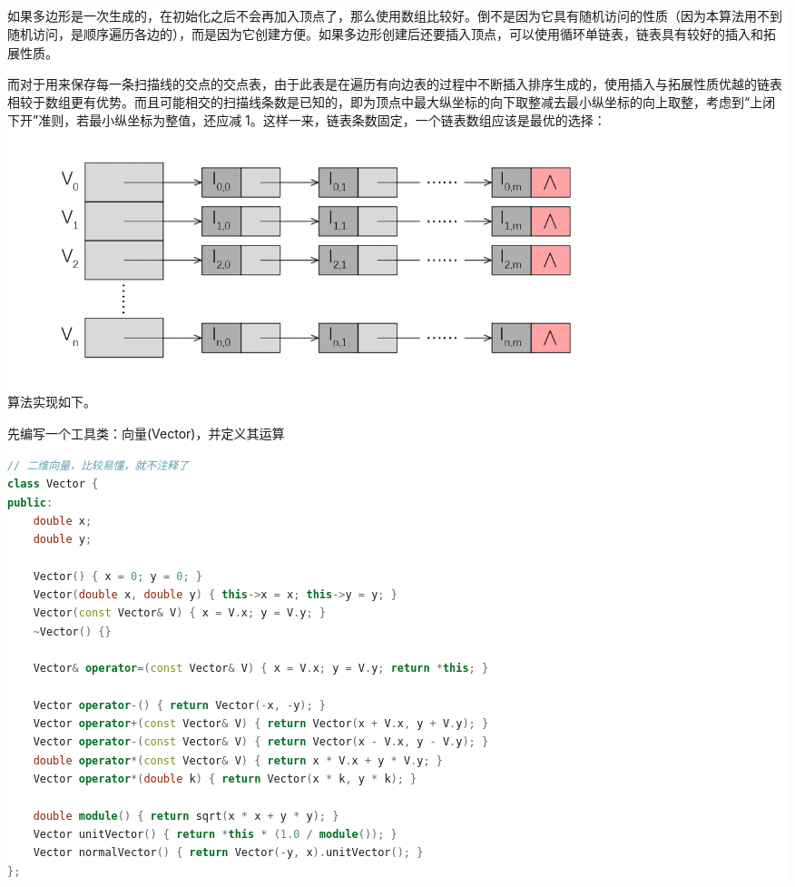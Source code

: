 如果多边形是一次生成的，在初始化之后不会再加入顶点了，那么使用数组比较好。倒不是因为它具有随机访问的性质（因为本算法用不到随机访问，是顺序遍历各边的），而是因为它创建方便。如果多边形创建后还要插入顶点，可以使用循环单链表，链表具有较好的插入和拓展性质。

而对于用来保存每一条扫描线的交点的交点表，由于此表是在遍历有向边表的过程中不断插入排序生成的，使用插入与拓展性质优越的链表相较于数组更有优势。而且可能相交的扫描线条数是已知的，即为顶点中最大纵坐标的向下取整减去最小纵坐标的向上取整，考虑到“上闭下开”准则，若最小纵坐标为整值，还应减 1。这样一来，链表条数固定，一个链表数组应该是最优的选择：

<img src="/imgs/draw-with-cpp-2/17.png" style="width: 75%">

算法实现如下。

先编写一个工具类：向量(Vector)，并定义其运算

```cpp
// 二维向量，比较易懂，就不注释了
class Vector {
public:
    double x;
    double y;

    Vector() { x = 0; y = 0; }
    Vector(double x, double y) { this->x = x; this->y = y; }
    Vector(const Vector& V) { x = V.x; y = V.y; }
    ~Vector() {}

    Vector& operator=(const Vector& V) { x = V.x; y = V.y; return *this; }

    Vector operator-() { return Vector(-x, -y); }
    Vector operator+(const Vector& V) { return Vector(x + V.x, y + V.y); }
    Vector operator-(const Vector& V) { return Vector(x - V.x, y - V.y); }
    double operator*(const Vector& V) { return x * V.x + y * V.y; }
    Vector operator*(double k) { return Vector(x * k, y * k); }

    double module() { return sqrt(x * x + y * y); }
    Vector unitVector() { return *this * (1.0 / module()); }
    Vector normalVector() { return Vector(-y, x).unitVector(); }
};
````
